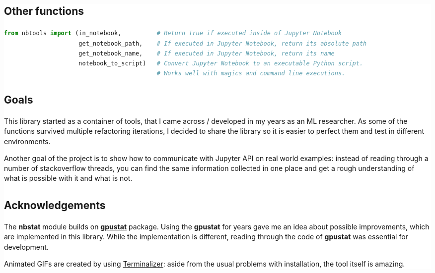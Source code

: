 ## Other functions
```python
from nbtools import (in_notebook,          # Return True if executed inside of Jupyter Notebook
                     get_notebook_path,    # If executed in Jupyter Notebook, return its absolute path
                     get_notebook_name,    # If executed in Jupyter Notebook, return its name
                     notebook_to_script)   # Convert Jupyter Notebook to an executable Python script.
                                           # Works well with magics and command line executions.
```


## Goals
This library started as a container of tools, that I came across / developed in my years as an ML researcher. As some of the functions survived multiple refactoring iterations, I decided to share the library so it is easier to perfect them and test in different environments.

Another goal of the project is to show how to communicate with Jupyter API on real world examples: instead of reading through a number of stackoverflow threads, you can find the same information collected in one place and get a rough understanding of what is possible with it and what is not.

## Acknowledgements
The **nbstat** module builds on [**gpustat**](https://github.com/wookayin/gpustat) package. Using the **gpustat** for years gave me an idea about possible improvements, which are implemented in this library. While the implementation is different, reading through the code of **gpustat** was essential for development.

Animated GIFs are created by using [Terminalizer](https://github.com/faressoft/terminalizer): aside from the usual problems with installation, the tool itself is amazing.

